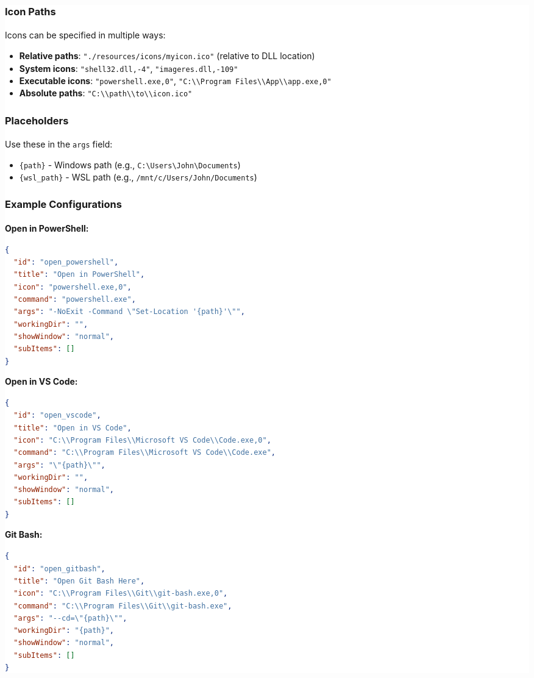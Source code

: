 ### Icon Paths

Icons can be specified in multiple ways:

- **Relative paths**: `"./resources/icons/myicon.ico"` (relative to DLL location)
- **System icons**: `"shell32.dll,-4"`, `"imageres.dll,-109"`
- **Executable icons**: `"powershell.exe,0"`, `"C:\\Program Files\\App\\app.exe,0"`
- **Absolute paths**: `"C:\\path\\to\\icon.ico"`

### Placeholders

Use these in the `args` field:

- `{path}` - Windows path (e.g., `C:\Users\John\Documents`)
- `{wsl_path}` - WSL path (e.g., `/mnt/c/Users/John/Documents`)

### Example Configurations

**Open in PowerShell:**
```json
{
  "id": "open_powershell",
  "title": "Open in PowerShell",
  "icon": "powershell.exe,0",
  "command": "powershell.exe",
  "args": "-NoExit -Command \"Set-Location '{path}'\"",
  "workingDir": "",
  "showWindow": "normal",
  "subItems": []
}
```

**Open in VS Code:**
```json
{
  "id": "open_vscode",
  "title": "Open in VS Code",
  "icon": "C:\\Program Files\\Microsoft VS Code\\Code.exe,0",
  "command": "C:\\Program Files\\Microsoft VS Code\\Code.exe",
  "args": "\"{path}\"",
  "workingDir": "",
  "showWindow": "normal",
  "subItems": []
}
```

**Git Bash:**
```json
{
  "id": "open_gitbash",
  "title": "Open Git Bash Here",
  "icon": "C:\\Program Files\\Git\\git-bash.exe,0",
  "command": "C:\\Program Files\\Git\\git-bash.exe",
  "args": "--cd=\"{path}\"",
  "workingDir": "{path}",
  "showWindow": "normal",
  "subItems": []
}
```
